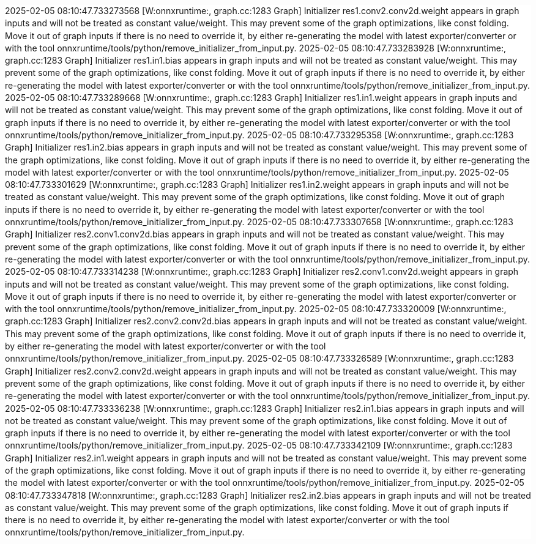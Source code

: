 2025-02-05 08:10:47.733273568 [W:onnxruntime:, graph.cc:1283 Graph] Initializer res1.conv2.conv2d.weight appears in graph inputs and will not be treated as constant value/weight. This may prevent some of the graph optimizations, like const folding. Move it out of graph inputs if there is no need to override it, by either re-generating the model with latest exporter/converter or with the tool onnxruntime/tools/python/remove_initializer_from_input.py.
2025-02-05 08:10:47.733283928 [W:onnxruntime:, graph.cc:1283 Graph] Initializer res1.in1.bias appears in graph inputs and will not be treated as constant value/weight. This may prevent some of the graph optimizations, like const folding. Move it out of graph inputs if there is no need to override it, by either re-generating the model with latest exporter/converter or with the tool onnxruntime/tools/python/remove_initializer_from_input.py.
2025-02-05 08:10:47.733289668 [W:onnxruntime:, graph.cc:1283 Graph] Initializer res1.in1.weight appears in graph inputs and will not be treated as constant value/weight. This may prevent some of the graph optimizations, like const folding. Move it out of graph inputs if there is no need to override it, by either re-generating the model with latest exporter/converter or with the tool onnxruntime/tools/python/remove_initializer_from_input.py.
2025-02-05 08:10:47.733295358 [W:onnxruntime:, graph.cc:1283 Graph] Initializer res1.in2.bias appears in graph inputs and will not be treated as constant value/weight. This may prevent some of the graph optimizations, like const folding. Move it out of graph inputs if there is no need to override it, by either re-generating the model with latest exporter/converter or with the tool onnxruntime/tools/python/remove_initializer_from_input.py.
2025-02-05 08:10:47.733301629 [W:onnxruntime:, graph.cc:1283 Graph] Initializer res1.in2.weight appears in graph inputs and will not be treated as constant value/weight. This may prevent some of the graph optimizations, like const folding. Move it out of graph inputs if there is no need to override it, by either re-generating the model with latest exporter/converter or with the tool onnxruntime/tools/python/remove_initializer_from_input.py.
2025-02-05 08:10:47.733307658 [W:onnxruntime:, graph.cc:1283 Graph] Initializer res2.conv1.conv2d.bias appears in graph inputs and will not be treated as constant value/weight. This may prevent some of the graph optimizations, like const folding. Move it out of graph inputs if there is no need to override it, by either re-generating the model with latest exporter/converter or with the tool onnxruntime/tools/python/remove_initializer_from_input.py.
2025-02-05 08:10:47.733314238 [W:onnxruntime:, graph.cc:1283 Graph] Initializer res2.conv1.conv2d.weight appears in graph inputs and will not be treated as constant value/weight. This may prevent some of the graph optimizations, like const folding. Move it out of graph inputs if there is no need to override it, by either re-generating the model with latest exporter/converter or with the tool onnxruntime/tools/python/remove_initializer_from_input.py.
2025-02-05 08:10:47.733320009 [W:onnxruntime:, graph.cc:1283 Graph] Initializer res2.conv2.conv2d.bias appears in graph inputs and will not be treated as constant value/weight. This may prevent some of the graph optimizations, like const folding. Move it out of graph inputs if there is no need to override it, by either re-generating the model with latest exporter/converter or with the tool onnxruntime/tools/python/remove_initializer_from_input.py.
2025-02-05 08:10:47.733326589 [W:onnxruntime:, graph.cc:1283 Graph] Initializer res2.conv2.conv2d.weight appears in graph inputs and will not be treated as constant value/weight. This may prevent some of the graph optimizations, like const folding. Move it out of graph inputs if there is no need to override it, by either re-generating the model with latest exporter/converter or with the tool onnxruntime/tools/python/remove_initializer_from_input.py.
2025-02-05 08:10:47.733336238 [W:onnxruntime:, graph.cc:1283 Graph] Initializer res2.in1.bias appears in graph inputs and will not be treated as constant value/weight. This may prevent some of the graph optimizations, like const folding. Move it out of graph inputs if there is no need to override it, by either re-generating the model with latest exporter/converter or with the tool onnxruntime/tools/python/remove_initializer_from_input.py.
2025-02-05 08:10:47.733342109 [W:onnxruntime:, graph.cc:1283 Graph] Initializer res2.in1.weight appears in graph inputs and will not be treated as constant value/weight. This may prevent some of the graph optimizations, like const folding. Move it out of graph inputs if there is no need to override it, by either re-generating the model with latest exporter/converter or with the tool onnxruntime/tools/python/remove_initializer_from_input.py.
2025-02-05 08:10:47.733347818 [W:onnxruntime:, graph.cc:1283 Graph] Initializer res2.in2.bias appears in graph inputs and will not be treated as constant value/weight. This may prevent some of the graph optimizations, like const folding. Move it out of graph inputs if there is no need to override it, by either re-generating the model with latest exporter/converter or with the tool onnxruntime/tools/python/remove_initializer_from_input.py.